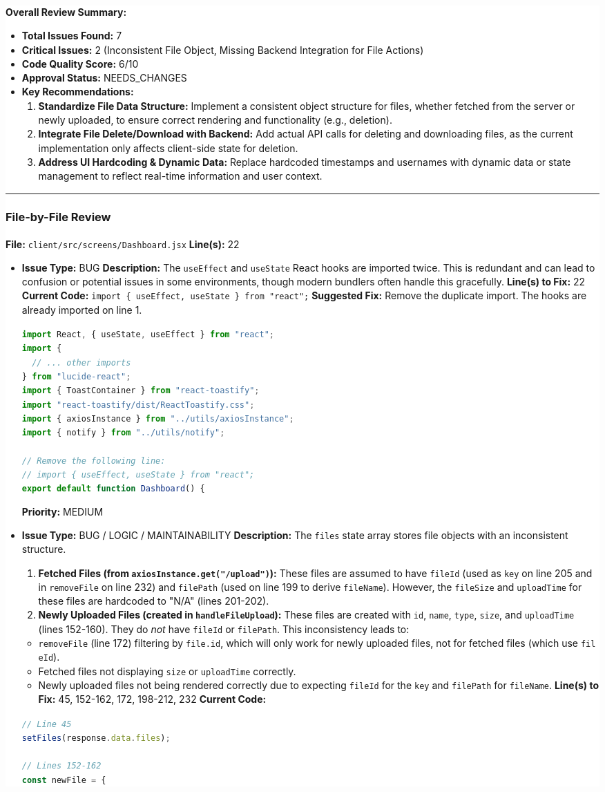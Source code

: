 **Overall Review Summary:**
- **Total Issues Found:** 7
- **Critical Issues:** 2 (Inconsistent File Object, Missing Backend Integration for File Actions)
- **Code Quality Score:** 6/10
- **Approval Status:** NEEDS_CHANGES
- **Key Recommendations:**
    1.  **Standardize File Data Structure:** Implement a consistent object structure for files, whether fetched from the server or newly uploaded, to ensure correct rendering and functionality (e.g., deletion).
    2.  **Integrate File Delete/Download with Backend:** Add actual API calls for deleting and downloading files, as the current implementation only affects client-side state for deletion.
    3.  **Address UI Hardcoding & Dynamic Data:** Replace hardcoded timestamps and usernames with dynamic data or state management to reflect real-time information and user context.

---

### File-by-File Review

**File:** `client/src/screens/Dashboard.jsx`
**Line(s):** 22
- **Issue Type:** BUG
  **Description:** The `useEffect` and `useState` React hooks are imported twice. This is redundant and can lead to confusion or potential issues in some environments, though modern bundlers often handle this gracefully.
  **Line(s) to Fix:** 22
  **Current Code:** `import { useEffect, useState } from "react";`
  **Suggested Fix:** Remove the duplicate import. The hooks are already imported on line 1.
  ```javascript
  import React, { useState, useEffect } from "react";
  import {
    // ... other imports
  } from "lucide-react";
  import { ToastContainer } from "react-toastify";
  import "react-toastify/dist/ReactToastify.css";
  import { axiosInstance } from "../utils/axiosInstance";
  import { notify } from "../utils/notify";

  // Remove the following line:
  // import { useEffect, useState } from "react";
  export default function Dashboard() {
  ```
  **Priority:** MEDIUM

- **Issue Type:** BUG / LOGIC / MAINTAINABILITY
  **Description:** The `files` state array stores file objects with an inconsistent structure.
    1.  **Fetched Files (from `axiosInstance.get("/upload")`):** These files are assumed to have `fileId` (used as `key` on line 205 and in `removeFile` on line 232) and `filePath` (used on line 199 to derive `fileName`). However, the `fileSize` and `uploadTime` for these files are hardcoded to "N/A" (lines 201-202).
    2.  **Newly Uploaded Files (created in `handleFileUpload`):** These files are created with `id`, `name`, `type`, `size`, and `uploadTime` (lines 152-160). They do *not* have `fileId` or `filePath`.
  This inconsistency leads to:
    -   `removeFile` (line 172) filtering by `file.id`, which will only work for newly uploaded files, not for fetched files (which use `fileId`).
    -   Fetched files not displaying `size` or `uploadTime` correctly.
    -   Newly uploaded files not being rendered correctly due to expecting `fileId` for the `key` and `filePath` for `fileName`.
  **Line(s) to Fix:** 45, 152-162, 172, 198-212, 232
  **Current Code:**
  ```javascript
  // Line 45
  setFiles(response.data.files);

  // Lines 152-162
  const newFile = {
  ```